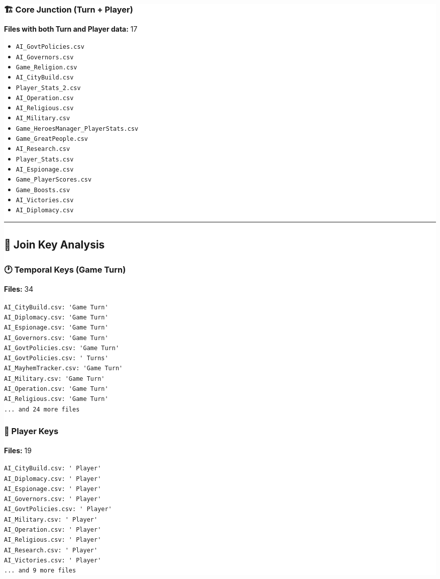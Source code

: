 ### 🏗️ Core Junction (Turn + Player)
**Files with both Turn and Player data:** 17
- `AI_GovtPolicies.csv`
- `AI_Governors.csv`
- `Game_Religion.csv`
- `AI_CityBuild.csv`
- `Player_Stats_2.csv`
- `AI_Operation.csv`
- `AI_Religious.csv`
- `AI_Military.csv`
- `Game_HeroesManager_PlayerStats.csv`
- `Game_GreatPeople.csv`
- `AI_Research.csv`
- `Player_Stats.csv`
- `AI_Espionage.csv`
- `Game_PlayerScores.csv`
- `Game_Boosts.csv`
- `AI_Victories.csv`
- `AI_Diplomacy.csv`

---

## 🔑 Join Key Analysis

### 🕐 Temporal Keys (Game Turn)
**Files:** 34
```
AI_CityBuild.csv: 'Game Turn'
AI_Diplomacy.csv: 'Game Turn'
AI_Espionage.csv: 'Game Turn'
AI_Governors.csv: 'Game Turn'
AI_GovtPolicies.csv: 'Game Turn'
AI_GovtPolicies.csv: ' Turns'
AI_MayhemTracker.csv: 'Game Turn'
AI_Military.csv: 'Game Turn'
AI_Operation.csv: 'Game Turn'
AI_Religious.csv: 'Game Turn'
... and 24 more files
```

### 👑 Player Keys  
**Files:** 19
```
AI_CityBuild.csv: ' Player'
AI_Diplomacy.csv: ' Player'
AI_Espionage.csv: ' Player'
AI_Governors.csv: ' Player'
AI_GovtPolicies.csv: ' Player'
AI_Military.csv: ' Player'
AI_Operation.csv: ' Player'
AI_Religious.csv: ' Player'
AI_Research.csv: ' Player'
AI_Victories.csv: ' Player'
... and 9 more files
```
